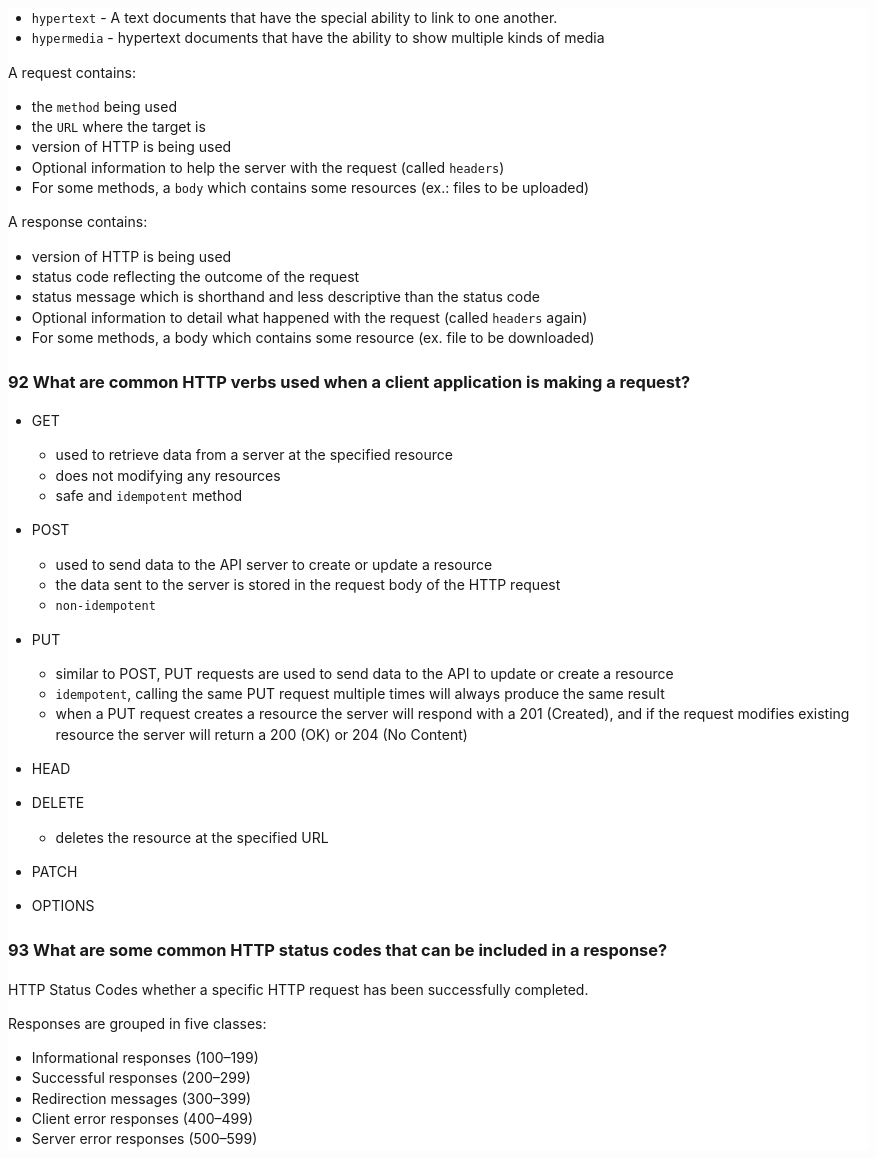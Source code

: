 - `hypertext` - A text documents that have the special ability to link to one another.
- `hypermedia` - hypertext documents that have the ability to show multiple kinds of media

A request contains:

- the `method` being used
- the `URL` where the target is
- version of HTTP is being used
- Optional information to help the server with the request (called `headers`)
- For some methods, a `body` which contains some resources (ex.: files to be uploaded)

A response contains:

- version of HTTP is being used
- status code reflecting the outcome of the request
- status message which is shorthand and less descriptive than the status code
- Optional information to detail what happened with the request (called `headers` again)
- For some methods, a body which contains some resource (ex. file to be downloaded)

### 92 What are common HTTP verbs used when a client application is making a request?

- GET
  - used to retrieve data from a server at the specified resource
  - does not modifying any resources
  - safe and `idempotent` method
- POST
  - used to send data to the API server to create or update a resource
  - the data sent to the server is stored in the request body of the HTTP request
  - `non-idempotent`
- PUT
  - similar to POST, PUT requests are used to send data to the API to update or create a resource
  - `idempotent`, calling the same PUT request multiple times will always produce the same result
  - when a PUT request creates a resource the server will respond with a 201 (Created), and if the request modifies existing resource the server will return a 200 (OK) or 204 (No Content)
- HEAD
- DELETE

  - deletes the resource at the specified URL

- PATCH
- OPTIONS

### 93 What are some common HTTP status codes that can be included in a response?

HTTP Status Codes whether a specific HTTP request has been successfully completed.

Responses are grouped in five classes:

- Informational responses (100–199)
- Successful responses (200–299)
- Redirection messages (300–399)
- Client error responses (400–499)
- Server error responses (500–599)
